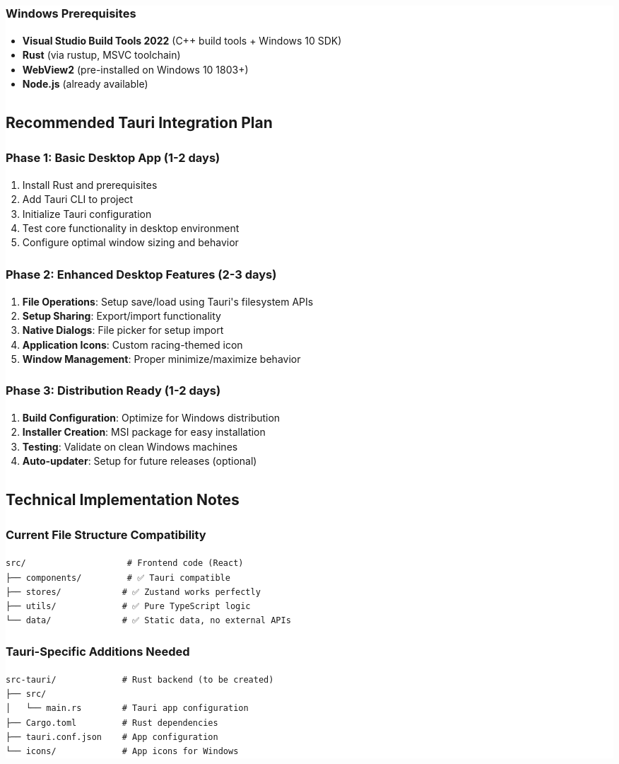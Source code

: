 ### Windows Prerequisites
- **Visual Studio Build Tools 2022** (C++ build tools + Windows 10 SDK)
- **Rust** (via rustup, MSVC toolchain)
- **WebView2** (pre-installed on Windows 10 1803+)
- **Node.js** (already available)

## Recommended Tauri Integration Plan

### Phase 1: Basic Desktop App (1-2 days)
1. Install Rust and prerequisites
2. Add Tauri CLI to project
3. Initialize Tauri configuration
4. Test core functionality in desktop environment
5. Configure optimal window sizing and behavior

### Phase 2: Enhanced Desktop Features (2-3 days)
1. **File Operations**: Setup save/load using Tauri's filesystem APIs
2. **Setup Sharing**: Export/import functionality
3. **Native Dialogs**: File picker for setup import
4. **Application Icons**: Custom racing-themed icon
5. **Window Management**: Proper minimize/maximize behavior

### Phase 3: Distribution Ready (1-2 days)
1. **Build Configuration**: Optimize for Windows distribution
2. **Installer Creation**: MSI package for easy installation
3. **Testing**: Validate on clean Windows machines
4. **Auto-updater**: Setup for future releases (optional)

## Technical Implementation Notes

### Current File Structure Compatibility
```
src/                    # Frontend code (React)
├── components/         # ✅ Tauri compatible
├── stores/            # ✅ Zustand works perfectly
├── utils/             # ✅ Pure TypeScript logic
└── data/              # ✅ Static data, no external APIs
```

### Tauri-Specific Additions Needed
```
src-tauri/             # Rust backend (to be created)
├── src/
│   └── main.rs        # Tauri app configuration
├── Cargo.toml         # Rust dependencies
├── tauri.conf.json    # App configuration
└── icons/             # App icons for Windows
```
